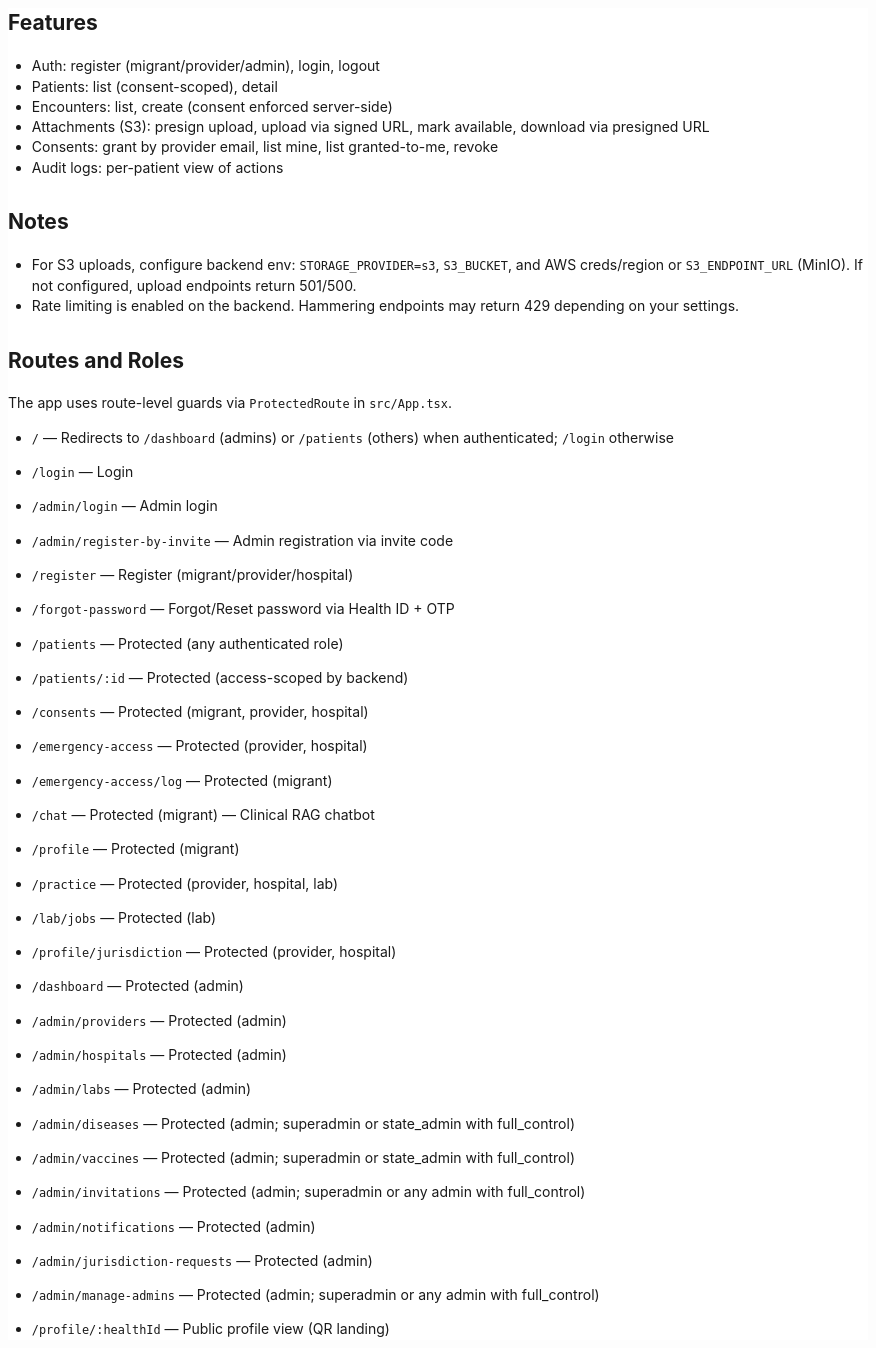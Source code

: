 ## Features

- Auth: register (migrant/provider/admin), login, logout
- Patients: list (consent-scoped), detail
- Encounters: list, create (consent enforced server-side)
- Attachments (S3): presign upload, upload via signed URL, mark available, download via presigned URL
- Consents: grant by provider email, list mine, list granted-to-me, revoke
- Audit logs: per-patient view of actions

## Notes

- For S3 uploads, configure backend env: `STORAGE_PROVIDER=s3`, `S3_BUCKET`, and AWS creds/region or `S3_ENDPOINT_URL` (MinIO). If not configured, upload endpoints return 501/500.
- Rate limiting is enabled on the backend. Hammering endpoints may return 429 depending on your settings.

## Routes and Roles

The app uses route-level guards via `ProtectedRoute` in `src/App.tsx`.

- `/` — Redirects to `/dashboard` (admins) or `/patients` (others) when authenticated; `/login` otherwise
- `/login` — Login
- `/admin/login` — Admin login
- `/admin/register-by-invite` — Admin registration via invite code
- `/register` — Register (migrant/provider/hospital)
- `/forgot-password` — Forgot/Reset password via Health ID + OTP

- `/patients` — Protected (any authenticated role)
- `/patients/:id` — Protected (access-scoped by backend)
- `/consents` — Protected (migrant, provider, hospital)
- `/emergency-access` — Protected (provider, hospital)
- `/emergency-access/log` — Protected (migrant)
- `/chat` — Protected (migrant) — Clinical RAG chatbot
- `/profile` — Protected (migrant)
- `/practice` — Protected (provider, hospital, lab)
- `/lab/jobs` — Protected (lab)
- `/profile/jurisdiction` — Protected (provider, hospital)

- `/dashboard` — Protected (admin)
- `/admin/providers` — Protected (admin)
- `/admin/hospitals` — Protected (admin)
- `/admin/labs` — Protected (admin)
- `/admin/diseases` — Protected (admin; superadmin or state_admin with full_control)
- `/admin/vaccines` — Protected (admin; superadmin or state_admin with full_control)
- `/admin/invitations` — Protected (admin; superadmin or any admin with full_control)
- `/admin/notifications` — Protected (admin)
- `/admin/jurisdiction-requests` — Protected (admin)
- `/admin/manage-admins` — Protected (admin; superadmin or any admin with full_control)

- `/profile/:healthId` — Public profile view (QR landing)
